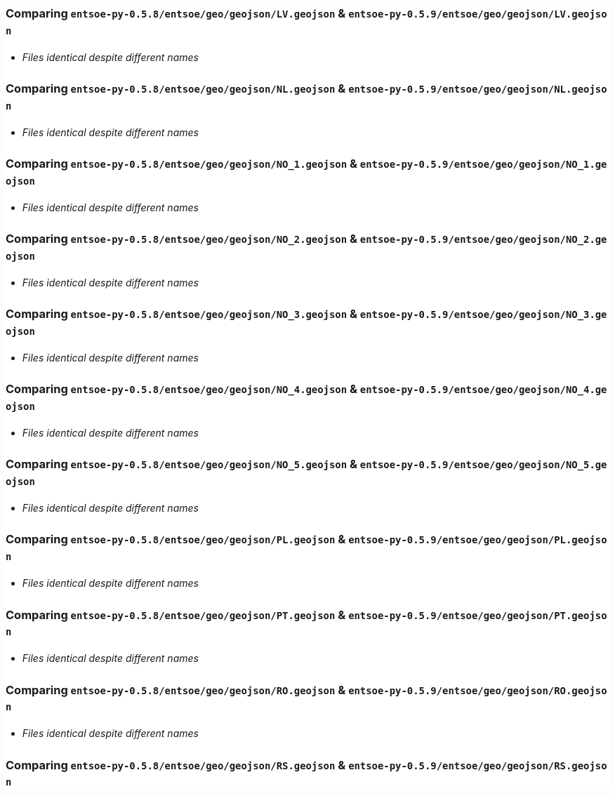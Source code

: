 ### Comparing `entsoe-py-0.5.8/entsoe/geo/geojson/LV.geojson` & `entsoe-py-0.5.9/entsoe/geo/geojson/LV.geojson`

 * *Files identical despite different names*

### Comparing `entsoe-py-0.5.8/entsoe/geo/geojson/NL.geojson` & `entsoe-py-0.5.9/entsoe/geo/geojson/NL.geojson`

 * *Files identical despite different names*

### Comparing `entsoe-py-0.5.8/entsoe/geo/geojson/NO_1.geojson` & `entsoe-py-0.5.9/entsoe/geo/geojson/NO_1.geojson`

 * *Files identical despite different names*

### Comparing `entsoe-py-0.5.8/entsoe/geo/geojson/NO_2.geojson` & `entsoe-py-0.5.9/entsoe/geo/geojson/NO_2.geojson`

 * *Files identical despite different names*

### Comparing `entsoe-py-0.5.8/entsoe/geo/geojson/NO_3.geojson` & `entsoe-py-0.5.9/entsoe/geo/geojson/NO_3.geojson`

 * *Files identical despite different names*

### Comparing `entsoe-py-0.5.8/entsoe/geo/geojson/NO_4.geojson` & `entsoe-py-0.5.9/entsoe/geo/geojson/NO_4.geojson`

 * *Files identical despite different names*

### Comparing `entsoe-py-0.5.8/entsoe/geo/geojson/NO_5.geojson` & `entsoe-py-0.5.9/entsoe/geo/geojson/NO_5.geojson`

 * *Files identical despite different names*

### Comparing `entsoe-py-0.5.8/entsoe/geo/geojson/PL.geojson` & `entsoe-py-0.5.9/entsoe/geo/geojson/PL.geojson`

 * *Files identical despite different names*

### Comparing `entsoe-py-0.5.8/entsoe/geo/geojson/PT.geojson` & `entsoe-py-0.5.9/entsoe/geo/geojson/PT.geojson`

 * *Files identical despite different names*

### Comparing `entsoe-py-0.5.8/entsoe/geo/geojson/RO.geojson` & `entsoe-py-0.5.9/entsoe/geo/geojson/RO.geojson`

 * *Files identical despite different names*

### Comparing `entsoe-py-0.5.8/entsoe/geo/geojson/RS.geojson` & `entsoe-py-0.5.9/entsoe/geo/geojson/RS.geojson`
